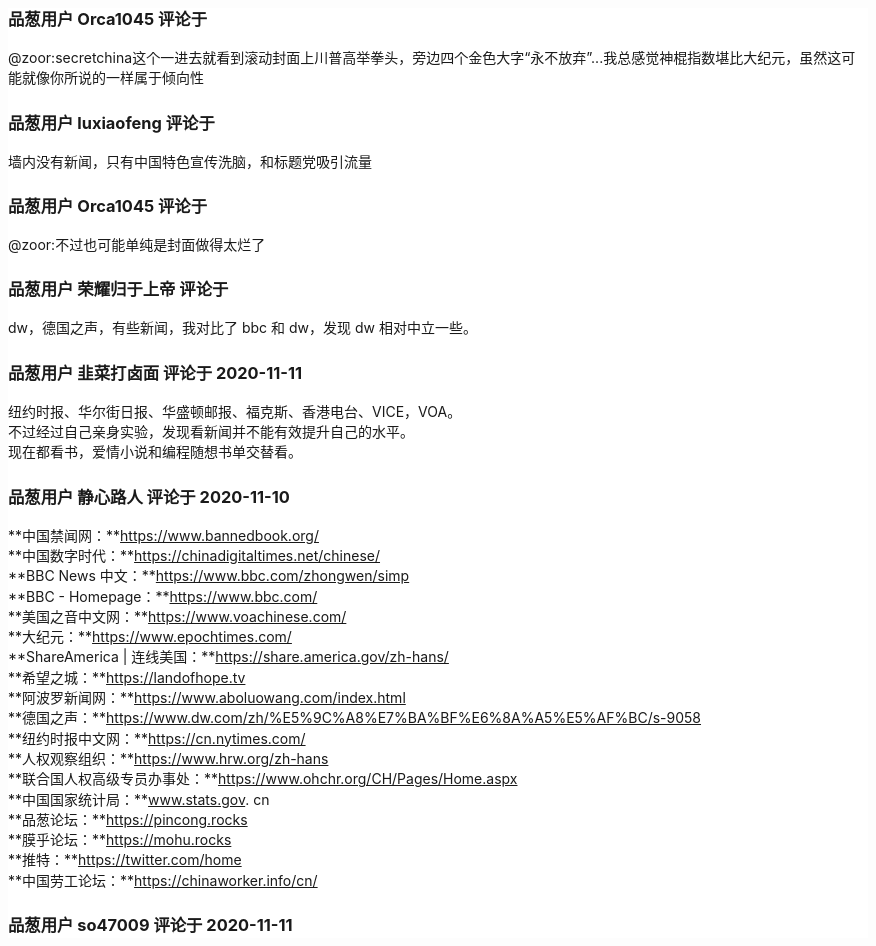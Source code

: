                 

### 品葱用户 **Orca1045** 评论于 
        
@zoor:secretchina这个一进去就看到滚动封面上川普高举拳头，旁边四个金色大字“永不放弃”...我总感觉神棍指数堪比大纪元，虽然这可能就像你所说的一样属于倾向性
        
                

### 品葱用户 **luxiaofeng** 评论于 
        
墙内没有新闻，只有中国特色宣传洗脑，和标题党吸引流量
        
                

### 品葱用户 **Orca1045** 评论于 
        
@zoor:不过也可能单纯是封面做得太烂了
        
                

### 品葱用户 **荣耀归于上帝** 评论于 
        
dw，德国之声，有些新闻，我对比了 bbc 和 dw，发现 dw 相对中立一些。
        
                

### 品葱用户 **韭菜打卤面** 评论于 2020-11-11
        
纽约时报、华尔街日报、华盛顿邮报、福克斯、香港电台、VICE，VOA。  
不过经过自己亲身实验，发现看新闻并不能有效提升自己的水平。  
现在都看书，爱情小说和编程随想书单交替看。
        
                

### 品葱用户 **静心路人** 评论于 2020-11-10
        
**中国禁闻网：**https://www.bannedbook.org/  
**中国数字时代：**https://chinadigitaltimes.net/chinese/  
**BBC News 中文：**https://www.bbc.com/zhongwen/simp  
**BBC - Homepage：**https://www.bbc.com/  
**美国之音中文网：**https://www.voachinese.com/  
**大纪元：**https://www.epochtimes.com/  
**ShareAmerica | 连线美国：**https://share.america.gov/zh-hans/  
**希望之城：**https://landofhope.tv  
**阿波罗新闻网：**https://www.aboluowang.com/index.html  
**德国之声：**https://www.dw.com/zh/%E5%9C%A8%E7%BA%BF%E6%8A%A5%E5%AF%BC/s-9058  
**纽约时报中文网：**https://cn.nytimes.com/  
**人权观察组织：**https://www.hrw.org/zh-hans  
**联合国人权高级专员办事处：**https://www.ohchr.org/CH/Pages/Home.aspx  
**中国国家统计局：**www.stats.gov. cn  
**品葱论坛：**https://pincong.rocks  
**膜乎论坛：**https://mohu.rocks  
**推特：**https://twitter.com/home  
**中国劳工论坛：**https://chinaworker.info/cn/
        
                

### 品葱用户 **so47009** 评论于 2020-11-11
        
